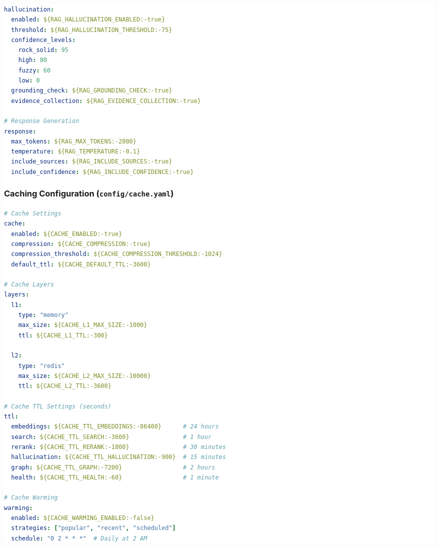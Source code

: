 ```yaml
hallucination:
  enabled: ${RAG_HALLUCINATION_ENABLED:-true}
  threshold: ${RAG_HALLUCINATION_THRESHOLD:-75}
  confidence_levels:
    rock_solid: 95
    high: 80
    fuzzy: 60
    low: 0
  grounding_check: ${RAG_GROUNDING_CHECK:-true}
  evidence_collection: ${RAG_EVIDENCE_COLLECTION:-true}

# Response Generation
response:
  max_tokens: ${RAG_MAX_TOKENS:-2000}
  temperature: ${RAG_TEMPERATURE:-0.1}
  include_sources: ${RAG_INCLUDE_SOURCES:-true}
  include_confidence: ${RAG_INCLUDE_CONFIDENCE:-true}
```

### Caching Configuration (`config/cache.yaml`)

```yaml
# Cache Settings
cache:
  enabled: ${CACHE_ENABLED:-true}
  compression: ${CACHE_COMPRESSION:-true}
  compression_threshold: ${CACHE_COMPRESSION_THRESHOLD:-1024}
  default_ttl: ${CACHE_DEFAULT_TTL:-3600}

# Cache Layers
layers:
  l1:
    type: "memory"
    max_size: ${CACHE_L1_MAX_SIZE:-1000}
    ttl: ${CACHE_L1_TTL:-300}
    
  l2:
    type: "redis"
    max_size: ${CACHE_L2_MAX_SIZE:-10000}
    ttl: ${CACHE_L2_TTL:-3600}

# Cache TTL Settings (seconds)
ttl:
  embeddings: ${CACHE_TTL_EMBEDDINGS:-86400}      # 24 hours
  search: ${CACHE_TTL_SEARCH:-3600}               # 1 hour
  rerank: ${CACHE_TTL_RERANK:-1800}               # 30 minutes
  hallucination: ${CACHE_TTL_HALLUCINATION:-900}  # 15 minutes
  graph: ${CACHE_TTL_GRAPH:-7200}                 # 2 hours
  health: ${CACHE_TTL_HEALTH:-60}                 # 1 minute

# Cache Warming
warming:
  enabled: ${CACHE_WARMING_ENABLED:-false}
  strategies: ["popular", "recent", "scheduled"]
  schedule: "0 2 * * *"  # Daily at 2 AM
```
